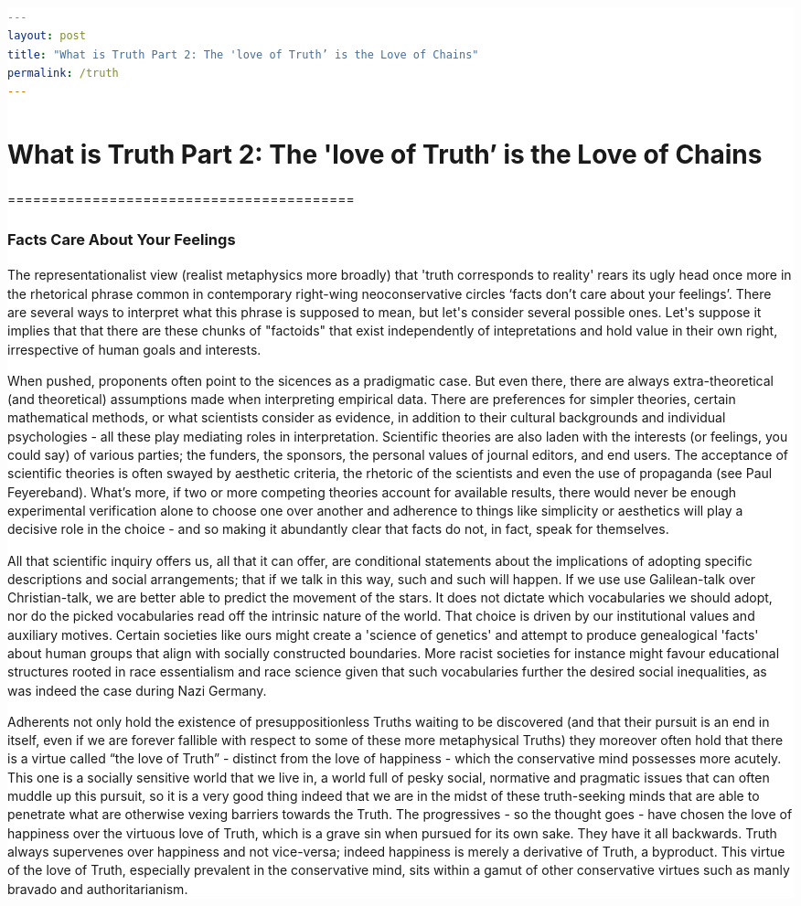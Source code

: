 ```yaml
---
layout: post
title: "What is Truth Part 2: The 'love of Truth’ is the Love of Chains"
permalink: /truth
---  
```


<h1>What is Truth Part 2: The 'love of Truth’ is the Love of Chains</h1>
=========================================

### Facts Care About Your Feelings

The representationalist view (realist metaphysics more broadly) that 'truth corresponds to reality' rears its ugly head once more in the rhetorical phrase common in contemporary right-wing neoconservative circles ‘facts don’t care about your feelings’. There are several ways to interpret what this phrase is supposed to mean, but let's consider several possible ones. Let's suppose it implies that that there are these chunks of "factoids" that exist independently of intepretations and hold value in their own right, irrespective of human goals and interests.

When pushed, proponents often point to the sicences as a pradigmatic case. But even there, there are always extra-theoretical (and theoretical) assumptions made when interpreting empirical data. There are preferences for simpler theories, certain mathematical methods, or what scientists consider as evidence, in addition to their cultural backgrounds and individual psychologies - all these play mediating roles in interpretation. Scientific theories are also laden with the interests (or feelings, you could say) of various parties; the funders, the sponsors, the personal values of journal editors, and end users. The acceptance of scientific theories is often swayed by aesthetic criteria, the rhetoric of the scientists and even the use of propaganda (see Paul Feyereband). What’s more, if two or more competing theories account for available results, there would never be enough experimental verification alone to choose one over another and adherence to things like simplicity or aesthetics will play a decisive role in the choice - and so making it abundantly clear that facts do not, in fact, speak for themselves.

All that scientific inquiry offers us, all that it can offer, are conditional statements about the implications of adopting specific descriptions and social arrangements; that if we talk in this way, such and such will happen. If we use use Galilean-talk over Christian-talk, we are better able to predict the movement of the stars. It does not dictate which vocabularies we should adopt, nor do the picked vocabularies read off the intrinsic nature of the world. That choice is driven by our institutional values and auxiliary motives. Certain societies like ours might create a 'science of genetics' and attempt to produce genealogical 'facts' about human groups that align with socially constructed boundaries. More racist societies for instance might favour educational structures rooted in race essentialism and race science given that such vocabularies further the desired social inequalities, as was indeed the case during Nazi Germany.

Adherents not only hold the existence of presuppositionless Truths waiting to be discovered (and that their pursuit is an end in itself, even if we are forever fallible with respect to some of these more metaphysical Truths) they moreover often hold that there is a virtue called “the love of Truth” - distinct from the love of happiness - which the conservative mind possesses more acutely. This one is a socially sensitive world that we live in, a world full of pesky social, normative and pragmatic issues that can often muddle up this pursuit, so it is a very good thing indeed that we are in the midst of these truth-seeking minds that are able to penetrate what are otherwise vexing barriers towards the Truth. The progressives - so the thought goes - have chosen the love of happiness over the virtuous love of Truth, which is a grave sin when pursued for its own sake. They have it all backwards. Truth always supervenes over happiness and not vice-versa; indeed happiness is merely a derivative of Truth, a byproduct. This virtue of the love of Truth, especially prevalent in the conservative mind, sits within a gamut of other conservative virtues such as manly bravado and authoritarianism.
